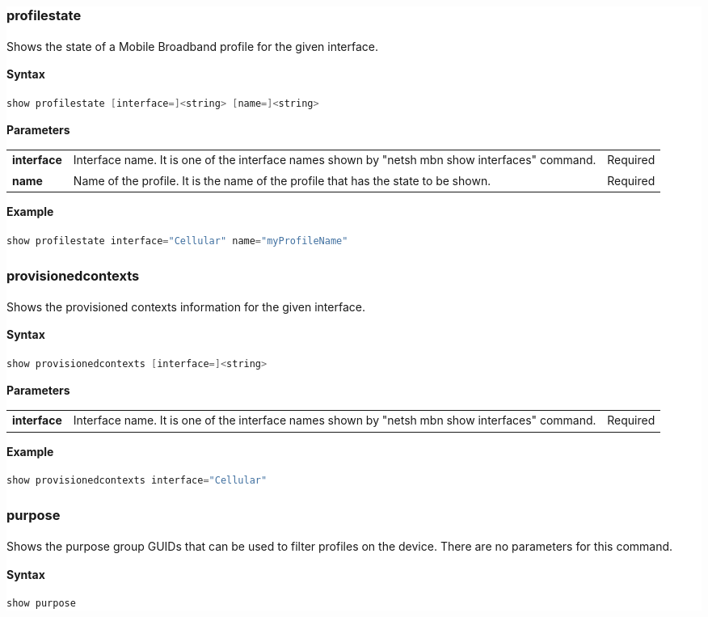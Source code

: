 ### profilestate

Shows the state of a Mobile Broadband profile for the given interface.

**Syntax**

```powershell
show profilestate [interface=]<string> [name=]<string>
```

**Parameters**

|               |                                                                                               |          |
|---------------|-----------------------------------------------------------------------------------------------|----------|
| **interface** | Interface name. It is one of the interface names shown by "netsh mbn show interfaces" command. | Required |
| **name**      | Name of the profile. It is the name of the profile that has the state to be shown.            | Required |

**Example**

```powershell
show profilestate interface="Cellular" name="myProfileName"
```

### provisionedcontexts

Shows the provisioned contexts information for the given interface.

**Syntax**

```powershell
show provisionedcontexts [interface=]<string>
```

**Parameters**

|               |                                                                                               |          |
|---------------|-----------------------------------------------------------------------------------------------|----------|
| **interface** | Interface name. It is one of the interface names shown by "netsh mbn show interfaces" command. | Required |


**Example**

```powershell
show provisionedcontexts interface="Cellular"
```


### purpose  

Shows the purpose group GUIDs that can be used to filter profiles on the device. There are no parameters for this command.

**Syntax**

```powershell
show purpose
```

